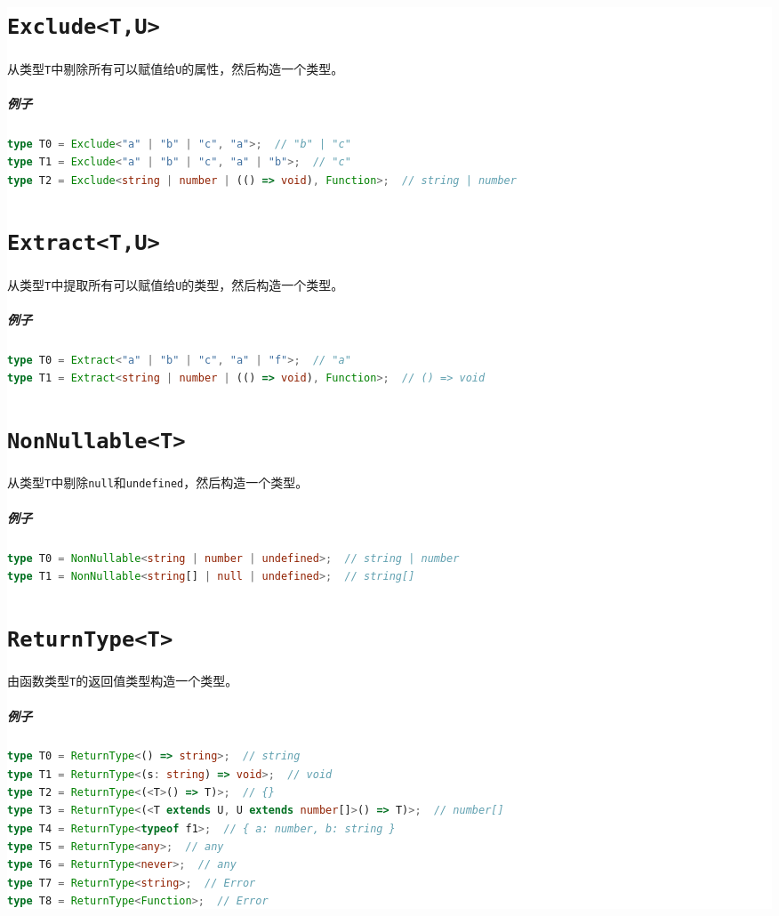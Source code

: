 # `Exclude<T,U>`

从类型`T`中剔除所有可以赋值给`U`的属性，然后构造一个类型。

##### 例子

```ts
type T0 = Exclude<"a" | "b" | "c", "a">;  // "b" | "c"
type T1 = Exclude<"a" | "b" | "c", "a" | "b">;  // "c"
type T2 = Exclude<string | number | (() => void), Function>;  // string | number
```

# `Extract<T,U>`

从类型`T`中提取所有可以赋值给`U`的类型，然后构造一个类型。

##### 例子

```ts
type T0 = Extract<"a" | "b" | "c", "a" | "f">;  // "a"
type T1 = Extract<string | number | (() => void), Function>;  // () => void
```

# `NonNullable<T>`

从类型`T`中剔除`null`和`undefined`，然后构造一个类型。

##### 例子

```ts
type T0 = NonNullable<string | number | undefined>;  // string | number
type T1 = NonNullable<string[] | null | undefined>;  // string[]
```

# `ReturnType<T>`

由函数类型`T`的返回值类型构造一个类型。

##### 例子

```ts
type T0 = ReturnType<() => string>;  // string
type T1 = ReturnType<(s: string) => void>;  // void
type T2 = ReturnType<(<T>() => T)>;  // {}
type T3 = ReturnType<(<T extends U, U extends number[]>() => T)>;  // number[]
type T4 = ReturnType<typeof f1>;  // { a: number, b: string }
type T5 = ReturnType<any>;  // any
type T6 = ReturnType<never>;  // any
type T7 = ReturnType<string>;  // Error
type T8 = ReturnType<Function>;  // Error
```
